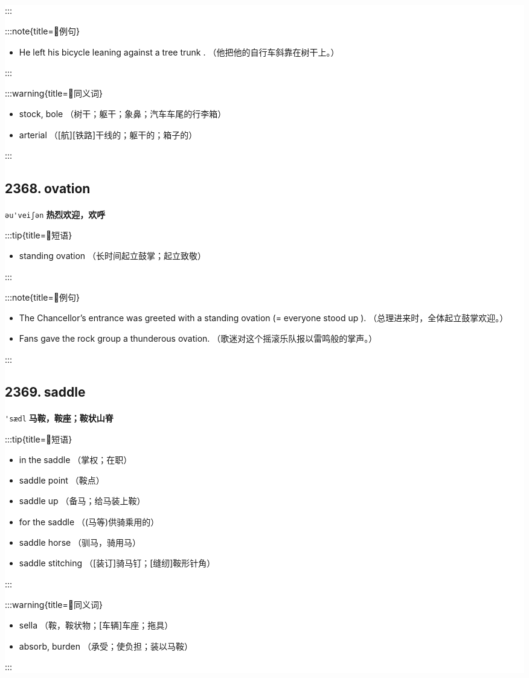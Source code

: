 :::

:::note{title=🎤例句}

- He left his bicycle leaning against a tree trunk . （他把他的自行车斜靠在树干上。）

:::

:::warning{title=🤔同义词}

- stock, bole （树干；躯干；象鼻；汽车车尾的行李箱）

- arterial （[航][铁路]干线的；躯干的；箱子的）

:::


## 2368. ovation

`əu'veiʃən`  **热烈欢迎，欢呼**

:::tip{title=🤩短语}

- standing ovation （长时间起立鼓掌；起立致敬）

:::

:::note{title=🎤例句}

- The Chancellor’s entrance was greeted with a standing ovation (= everyone stood up ). （总理进来时，全体起立鼓掌欢迎。）

- Fans gave the rock group a thunderous ovation. （歌迷对这个摇滚乐队报以雷鸣般的掌声。）

:::

## 2369. saddle

`'sædl`  **马鞍，鞍座；鞍状山脊**

:::tip{title=🤩短语}

- in the saddle （掌权；在职）

- saddle point （鞍点）

- saddle up （备马；给马装上鞍）

- for the saddle （(马等)供骑乘用的）

- saddle horse （驯马，骑用马）

- saddle stitching （[装订]骑马钉；[缝纫]鞍形针角）

:::

:::warning{title=🤔同义词}

- sella （鞍，鞍状物；[车辆]车座；拖具）

- absorb, burden （承受；使负担；装以马鞍）

:::
